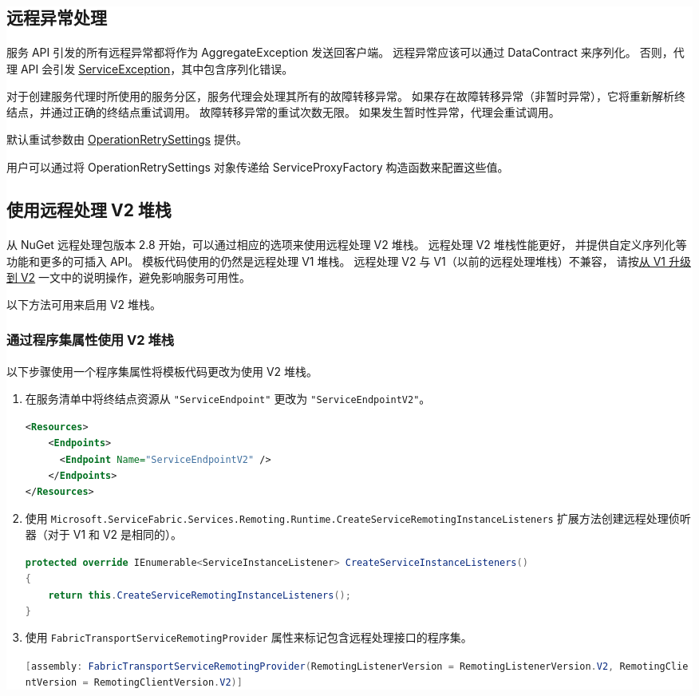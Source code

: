## <a name="remoting-exception-handling"></a>远程异常处理

服务 API 引发的所有远程异常都将作为 AggregateException 发送回客户端。 远程异常应该可以通过 DataContract 来序列化。 否则，代理 API 会引发 [ServiceException](https://docs.azure.cn/dotnet/api/microsoft.servicefabric.services.communication.serviceexception?view=azure-dotnet)，其中包含序列化错误。

对于创建服务代理时所使用的服务分区，服务代理会处理其所有的故障转移异常。 如果存在故障转移异常（非暂时异常），它将重新解析终结点，并通过正确的终结点重试调用。 故障转移异常的重试次数无限。
如果发生暂时性异常，代理会重试调用。

默认重试参数由 [OperationRetrySettings](https://docs.azure.cn/dotnet/api/microsoft.servicefabric.services.communication.client.operationretrysettings?view=azure-dotnet) 提供。

用户可以通过将 OperationRetrySettings 对象传递给 ServiceProxyFactory 构造函数来配置这些值。

## <a name="use-the-remoting-v2-stack"></a>使用远程处理 V2 堆栈

从 NuGet 远程处理包版本 2.8 开始，可以通过相应的选项来使用远程处理 V2 堆栈。 远程处理 V2 堆栈性能更好， 并提供自定义序列化等功能和更多的可插入 API。
模板代码使用的仍然是远程处理 V1 堆栈。
远程处理 V2 与 V1（以前的远程处理堆栈）不兼容， 请按[从 V1 升级到 V2](#upgrade-from-remoting-v1-to-remoting-v2) 一文中的说明操作，避免影响服务可用性。

以下方法可用来启用 V2 堆栈。

### <a name="use-an-assembly-attribute-to-use-the-v2-stack"></a>通过程序集属性使用 V2 堆栈

以下步骤使用一个程序集属性将模板代码更改为使用 V2 堆栈。

1. 在服务清单中将终结点资源从 `"ServiceEndpoint"` 更改为 `"ServiceEndpointV2"`。

    ```xml
    <Resources>
        <Endpoints>
          <Endpoint Name="ServiceEndpointV2" />
        </Endpoints>
    </Resources>
    ```

2. 使用 `Microsoft.ServiceFabric.Services.Remoting.Runtime.CreateServiceRemotingInstanceListeners` 扩展方法创建远程处理侦听器（对于 V1 和 V2 是相同的）。

    ```csharp
    protected override IEnumerable<ServiceInstanceListener> CreateServiceInstanceListeners()
    {
        return this.CreateServiceRemotingInstanceListeners();
    }
    ```

3. 使用 `FabricTransportServiceRemotingProvider` 属性来标记包含远程处理接口的程序集。

    ```csharp
    [assembly: FabricTransportServiceRemotingProvider(RemotingListenerVersion = RemotingListenerVersion.V2, RemotingClientVersion = RemotingClientVersion.V2)]
    ```
